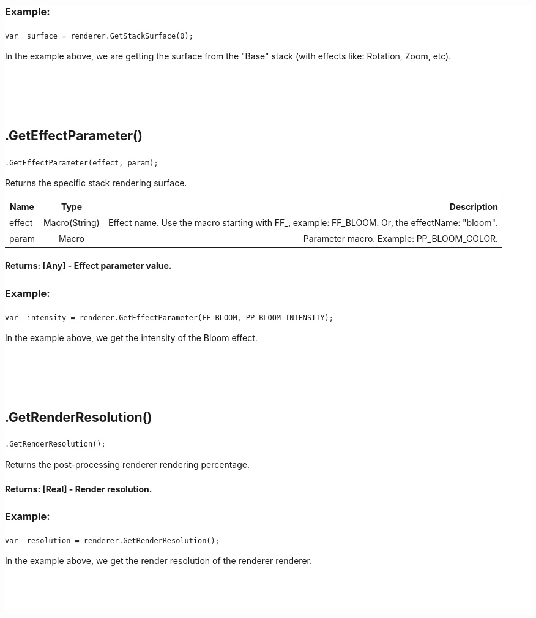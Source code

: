### Example:
```gml
var _surface = renderer.GetStackSurface(0);
```
In the example above, we are getting the surface from the "Base" stack (with effects like: Rotation, Zoom, etc).

<br><br><br>




## .GetEffectParameter()

```gml
.GetEffectParameter(effect, param);
```
Returns the specific stack rendering surface.

| Name | Type | Description |  
|-----------|:-----------:|-----------:|  
| effect | Macro(String) | Effect name. Use the macro starting with FF_, example: FF_BLOOM. Or, the effectName: "bloom".|  
| param | Macro | Parameter macro. Example: PP_BLOOM_COLOR. |  

#### Returns: [Any] - Effect parameter value.

### Example:
```gml
var _intensity = renderer.GetEffectParameter(FF_BLOOM, PP_BLOOM_INTENSITY);
```
In the example above, we get the intensity of the Bloom effect.

<br><br><br>




## .GetRenderResolution()

```gml
.GetRenderResolution();
```
Returns the post-processing renderer rendering percentage.


#### Returns: [Real] - Render resolution.

### Example:
```gml
var _resolution = renderer.GetRenderResolution();
```
In the example above, we get the render resolution of the renderer renderer.

<br><br><br>


